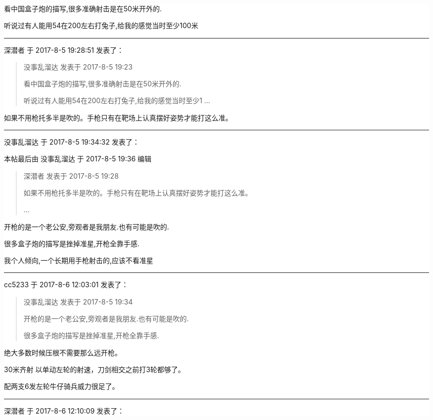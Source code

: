 

看中国盒子炮的描写,很多准确射击是在50米开外的.

听说过有人能用54在200左右打兔子,给我的感觉当时至少100米

---------

深潜者 于 2017-8-5 19:28:51 发表了：

> 没事乱溜达 发表于 2017-8-5 19:23
> 
> 看中国盒子炮的描写,很多准确射击是在50米开外的.
> 
> 听说过有人能用54在200左右打兔子,给我的感觉当时至少1 ...



如果不用枪托多半是吹的。手枪只有在靶场上认真摆好姿势才能打这么准。

---------

没事乱溜达 于 2017-8-5 19:34:32 发表了：

本帖最后由 没事乱溜达 于 2017-8-5 19:36 编辑 


> 
> 深潜者 发表于 2017-8-5 19:28
> 
> 如果不用枪托多半是吹的。手枪只有在靶场上认真摆好姿势才能打这么准。
> 
> ...



开枪的是一个老公安,旁观者是我朋友.也有可能是吹的.

很多盒子炮的描写是挫掉准星,开枪全靠手感.

我个人倾向,一个长期用手枪射击的,应该不看准星

---------

cc5233 于 2017-8-6 12:03:01 发表了：

> 没事乱溜达 发表于 2017-8-5 19:34
> 
> 开枪的是一个老公安,旁观者是我朋友.也有可能是吹的.
> 
> 很多盒子炮的描写是挫掉准星,开枪全靠手感.



绝大多数时候压根不需要那么远开枪。

30米齐射 以单动左轮的射速，刀剑相交之前打3轮都够了。

配两支6发左轮牛仔骑兵威力很足了。

---------

深潜者 于 2017-8-6 12:10:09 发表了：
